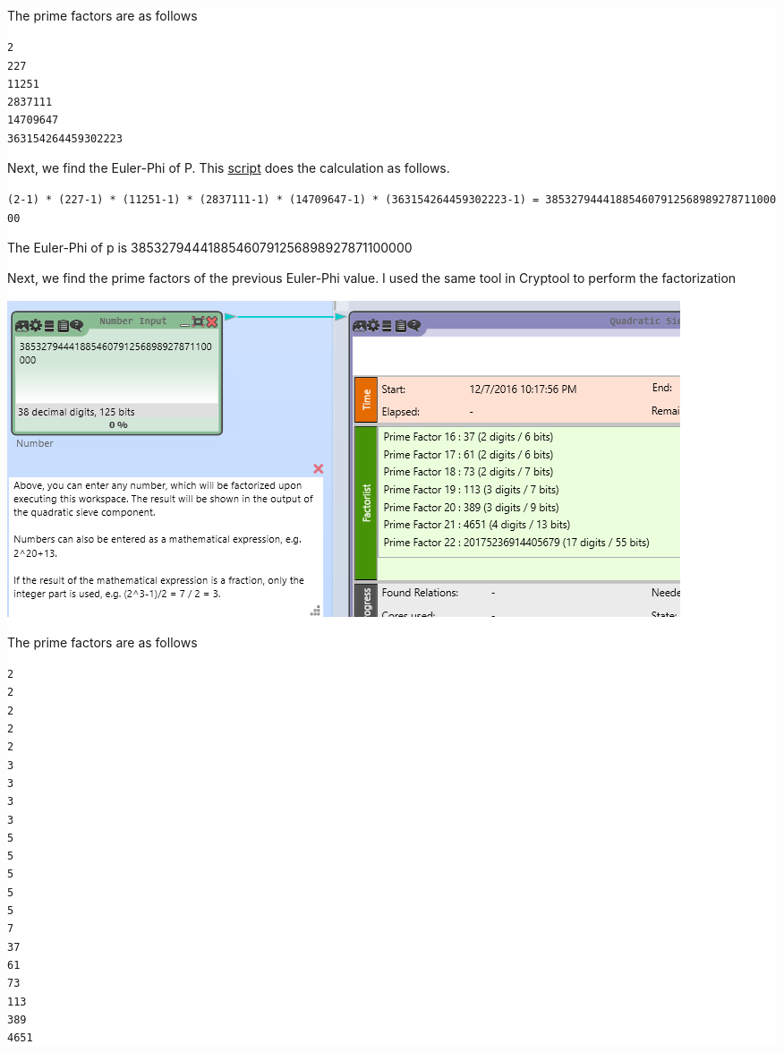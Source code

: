 The prime factors are as follows

```
2
227
11251
2837111
14709647
363154264459302223
```

Next, we find the Euler-Phi of P. This [script](diffie02_euler.php) does the calculation as follows.

```
(2-1) * (227-1) * (11251-1) * (2837111-1) * (14709647-1) * (363154264459302223-1) = 38532794441885460791256898927871100000
```

The Euler-Phi of p is 38532794441885460791256898927871100000

Next, we find the prime factors of the previous Euler-Phi value. I used the same tool in Cryptool to perform the factorization

![factors2](img/17.png)

The prime factors are as follows

```
2
2
2
2
2
3
3
3
3
5
5
5
5
5
7
37
61
73
113
389
4651
```